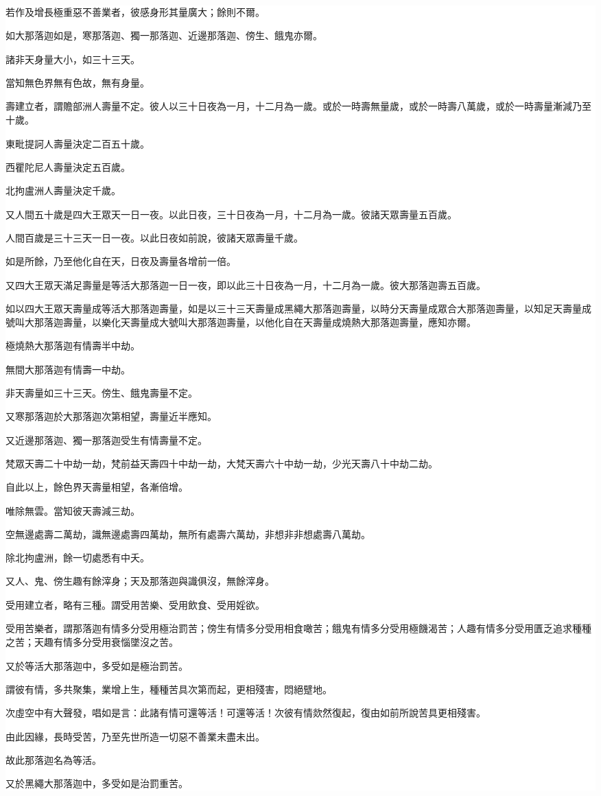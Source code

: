 若作及增長極重惡不善業者，彼感身形其量廣大；餘則不爾。

如大那落迦如是，寒那落迦、獨一那落迦、近邊那落迦、傍生、餓鬼亦爾。

諸非天身量大小，如三十三天。

當知無色界無有色故，無有身量。

壽建立者，謂贍部洲人壽量不定。彼人以三十日夜為一月，十二月為一歲。或於一時壽無量歲，或於一時壽八萬歲，或於一時壽量漸減乃至十歲。

東毗提訶人壽量決定二百五十歲。

西瞿陀尼人壽量決定五百歲。

北拘盧洲人壽量決定千歲。

又人間五十歲是四大王眾天一日一夜。以此日夜，三十日夜為一月，十二月為一歲。彼諸天眾壽量五百歲。

人間百歲是三十三天一日一夜。以此日夜如前說，彼諸天眾壽量千歲。

如是所餘，乃至他化自在天，日夜及壽量各增前一倍。

又四大王眾天滿足壽量是等活大那落迦一日一夜，即以此三十日夜為一月，十二月為一歲。彼大那落迦壽五百歲。

如以四大王眾天壽量成等活大那落迦壽量，如是以三十三天壽量成黑繩大那落迦壽量，以時分天壽量成眾合大那落迦壽量，以知足天壽量成號叫大那落迦壽量，以樂化天壽量成大號叫大那落迦壽量，以他化自在天壽量成燒熱大那落迦壽量，應知亦爾。

極燒熱大那落迦有情壽半中劫。

無間大那落迦有情壽一中劫。

非天壽量如三十三天。傍生、餓鬼壽量不定。

又寒那落迦於大那落迦次第相望，壽量近半應知。

又近邊那落迦、獨一那落迦受生有情壽量不定。

梵眾天壽二十中劫一劫，梵前益天壽四十中劫一劫，大梵天壽六十中劫一劫，少光天壽八十中劫二劫。

自此以上，餘色界天壽量相望，各漸倍增。

唯除無雲。當知彼天壽減三劫。

空無邊處壽二萬劫，識無邊處壽四萬劫，無所有處壽六萬劫，非想非非想處壽八萬劫。

除北拘盧洲，餘一切處悉有中夭。

又人、鬼、傍生趣有餘滓身；天及那落迦與識俱沒，無餘滓身。

受用建立者，略有三種。謂受用苦樂、受用飲食、受用婬欲。

受用苦樂者，謂那落迦有情多分受用極治罰苦；傍生有情多分受用相食噉苦；餓鬼有情多分受用極饑渴苦；人趣有情多分受用匱乏追求種種之苦；天趣有情多分受用衰惱墜沒之苦。

又於等活大那落迦中，多受如是極治罰苦。

謂彼有情，多共聚集，業增上生，種種苦具次第而起，更相殘害，悶絕躄地。

次虛空中有大聲發，唱如是言：此諸有情可還等活！可還等活！次彼有情欻然復起，復由如前所說苦具更相殘害。

由此因緣，長時受苦，乃至先世所造一切惡不善業未盡未出。

故此那落迦名為等活。

又於黑繩大那落迦中，多受如是治罰重苦。
